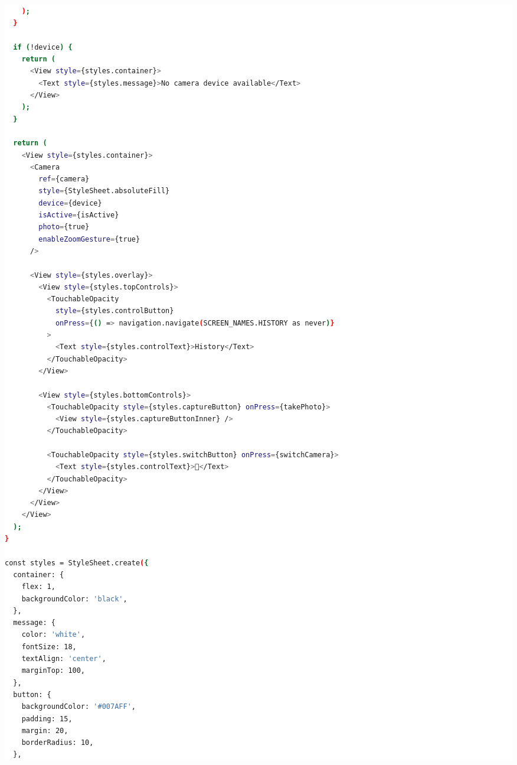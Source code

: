 ```bash
    );
  }

  if (!device) {
    return (
      <View style={styles.container}>
        <Text style={styles.message}>No camera device available</Text>
      </View>
    );
  }

  return (
    <View style={styles.container}>
      <Camera
        ref={camera}
        style={StyleSheet.absoluteFill}
        device={device}
        isActive={isActive}
        photo={true}
        enableZoomGesture={true}
      />
      
      <View style={styles.overlay}>
        <View style={styles.topControls}>
          <TouchableOpacity 
            style={styles.controlButton}
            onPress={() => navigation.navigate(SCREEN_NAMES.HISTORY as never)}
          >
            <Text style={styles.controlText}>History</Text>
          </TouchableOpacity>
        </View>

        <View style={styles.bottomControls}>
          <TouchableOpacity style={styles.captureButton} onPress={takePhoto}>
            <View style={styles.captureButtonInner} />
          </TouchableOpacity>
          
          <TouchableOpacity style={styles.switchButton} onPress={switchCamera}>
            <Text style={styles.controlText}>🔄</Text>
          </TouchableOpacity>
        </View>
      </View>
    </View>
  );
}

const styles = StyleSheet.create({
  container: {
    flex: 1,
    backgroundColor: 'black',
  },
  message: {
    color: 'white',
    fontSize: 18,
    textAlign: 'center',
    marginTop: 100,
  },
  button: {
    backgroundColor: '#007AFF',
    padding: 15,
    margin: 20,
    borderRadius: 10,
  },
```